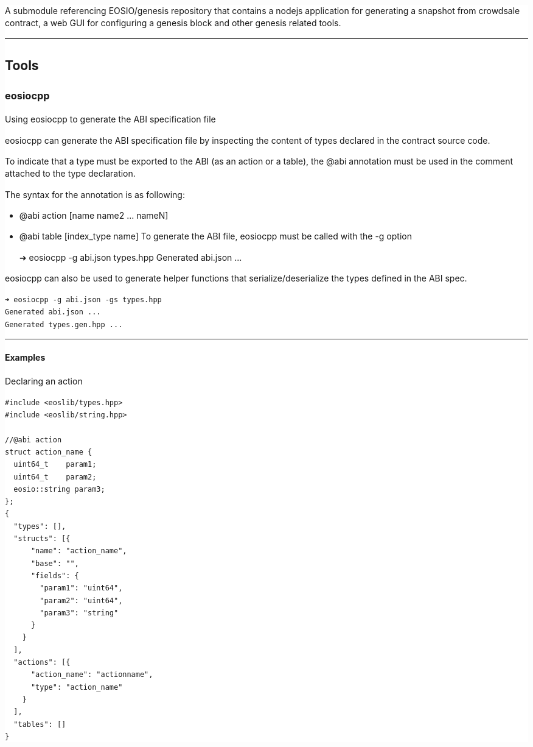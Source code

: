 A submodule referencing EOSIO/genesis repository that contains a nodejs application for generating a snapshot from crowdsale contract, a web GUI for configuring a genesis block and other genesis related tools.

----

## Tools

### eosiocpp

Using eosiocpp to generate the ABI specification file

eosiocpp can generate the ABI specification file by inspecting the content of types declared in the contract source code.

To indicate that a type must be exported to the ABI (as an action or a table), the @abi annotation must be used in the comment attached to the type declaration.

The syntax for the annotation is as following:

- @abi action [name name2 ... nameN]
- @abi table [index_type name] To generate the ABI file, eosiocpp must be called with the -g option

    ➜ eosiocpp -g abi.json types.hpp
    Generated abi.json ...

eosiocpp can also be used to generate helper functions that serialize/deserialize the types defined in the ABI spec.

    ➜ eosiocpp -g abi.json -gs types.hpp
    Generated abi.json ...
    Generated types.gen.hpp ...

----

#### Examples

Declaring an action

    #include <eoslib/types.hpp>
    #include <eoslib/string.hpp>

    //@abi action
    struct action_name {
      uint64_t    param1;
      uint64_t    param2;
      eosio::string param3;
    };
    {
      "types": [],
      "structs": [{
          "name": "action_name",
          "base": "",
          "fields": {
            "param1": "uint64",
            "param2": "uint64",
            "param3": "string"
          }
        }
      ],
      "actions": [{
          "action_name": "actionname",
          "type": "action_name"
        }
      ],
      "tables": []
    }
